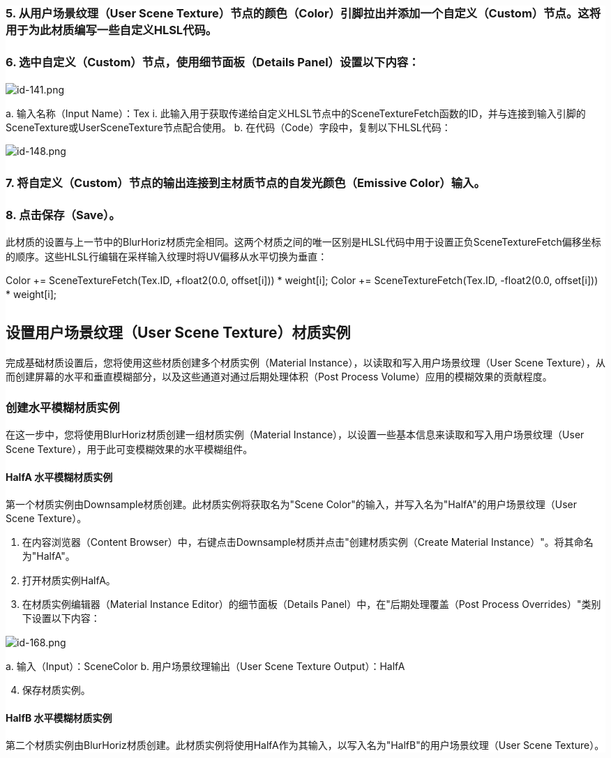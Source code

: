 ### 5. 从用户场景纹理（User Scene Texture）节点的颜色（Color）引脚拉出并添加一个自定义（Custom）节点。这将用于为此材质编写一些自定义HLSL代码。

### 6. 选中自定义（Custom）节点，使用细节面板（Details Panel）设置以下内容：

![id-141.png](https://space-static.coze.site/coze_space/7556631597869449218/upload/id-141.png?sign=1762007407-1a501f0764-0-abcd8b7591f8f9274e7e6b83a1f8e863f106b5616cd2e2625faa0339cd532031)

a. 输入名称（Input Name）：Tex
   i. 此输入用于获取传递给自定义HLSL节点中的SceneTextureFetch函数的ID，并与连接到输入引脚的SceneTexture或UserSceneTexture节点配合使用。
b. 在代码（Code）字段中，复制以下HLSL代码：

![id-148.png](https://space-static.coze.site/coze_space/7556631597869449218/upload/id-148.png?sign=1762007407-cb47800c37-0-c55b50ffd79e4a49f1c9fd17fc968e7b24a0f2657c4ba1a5af32d172e2bfa08d)

### 7. 将自定义（Custom）节点的输出连接到主材质节点的自发光颜色（Emissive Color）输入。

### 8. 点击保存（Save）。

此材质的设置与上一节中的BlurHoriz材质完全相同。这两个材质之间的唯一区别是HLSL代码中用于设置正负SceneTextureFetch偏移坐标的顺序。这些HLSL行编辑在采样输入纹理时将UV偏移从水平切换为垂直：

Color += SceneTextureFetch(Tex.ID, +float2(0.0, offset[i])) * weight[i];
Color += SceneTextureFetch(Tex.ID, -float2(0.0, offset[i])) * weight[i];

## 设置用户场景纹理（User Scene Texture）材质实例

完成基础材质设置后，您将使用这些材质创建多个材质实例（Material Instance），以读取和写入用户场景纹理（User Scene Texture），从而创建屏幕的水平和垂直模糊部分，以及这些通道对通过后期处理体积（Post Process Volume）应用的模糊效果的贡献程度。

### 创建水平模糊材质实例

在这一步中，您将使用BlurHoriz材质创建一组材质实例（Material Instance），以设置一些基本信息来读取和写入用户场景纹理（User Scene Texture），用于此可变模糊效果的水平模糊组件。

#### HalfA 水平模糊材质实例

第一个材质实例由Downsample材质创建。此材质实例将获取名为"Scene Color"的输入，并写入名为"HalfA"的用户场景纹理（User Scene Texture）。

1. 在内容浏览器（Content Browser）中，右键点击Downsample材质并点击"创建材质实例（Create Material Instance）"。将其命名为"HalfA"。

2. 打开材质实例HalfA。

3. 在材质实例编辑器（Material Instance Editor）的细节面板（Details Panel）中，在"后期处理覆盖（Post Process Overrides）"类别下设置以下内容：

![id-168.png](https://space-static.coze.site/coze_space/7556631597869449218/upload/id-168.png?sign=1762007407-5110c40ad3-0-fc7e59a7c366781fdbc4ed0e18db432767ad92ea18d6f564aa723f01029d8faf)

a. 输入（Input）：SceneColor
b. 用户场景纹理输出（User Scene Texture Output）：HalfA

4. 保存材质实例。

#### HalfB 水平模糊材质实例

第二个材质实例由BlurHoriz材质创建。此材质实例将使用HalfA作为其输入，以写入名为"HalfB"的用户场景纹理（User Scene Texture）。
